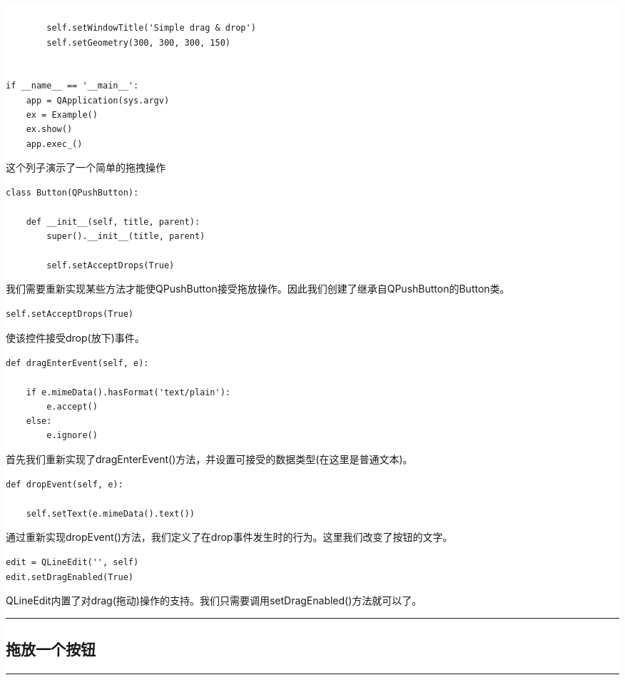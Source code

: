 ```

        self.setWindowTitle('Simple drag & drop')
        self.setGeometry(300, 300, 300, 150)


if __name__ == '__main__':
    app = QApplication(sys.argv)
    ex = Example()
    ex.show()
    app.exec_()  
```
这个列子演示了一个简单的拖拽操作
```
class Button(QPushButton):
  
    def __init__(self, title, parent):
        super().__init__(title, parent)
        
        self.setAcceptDrops(True)

```

我们需要重新实现某些方法才能使QPushButton接受拖放操作。因此我们创建了继承自QPushButton的Button类。
```
self.setAcceptDrops(True)
```
使该控件接受drop(放下)事件。

```
def dragEnterEvent(self, e):
    
    if e.mimeData().hasFormat('text/plain'):
        e.accept()
    else:
        e.ignore() 
```
首先我们重新实现了dragEnterEvent()方法，并设置可接受的数据类型(在这里是普通文本)。
```
def dropEvent(self, e):

    self.setText(e.mimeData().text()) 
```
通过重新实现dropEvent()方法，我们定义了在drop事件发生时的行为。这里我们改变了按钮的文字。
```
edit = QLineEdit('', self)
edit.setDragEnabled(True)
```
QLineEdit内置了对drag(拖动)操作的支持。我们只需要调用setDragEnabled()方法就可以了。    

------------------
## 拖放一个按钮
---------------    
